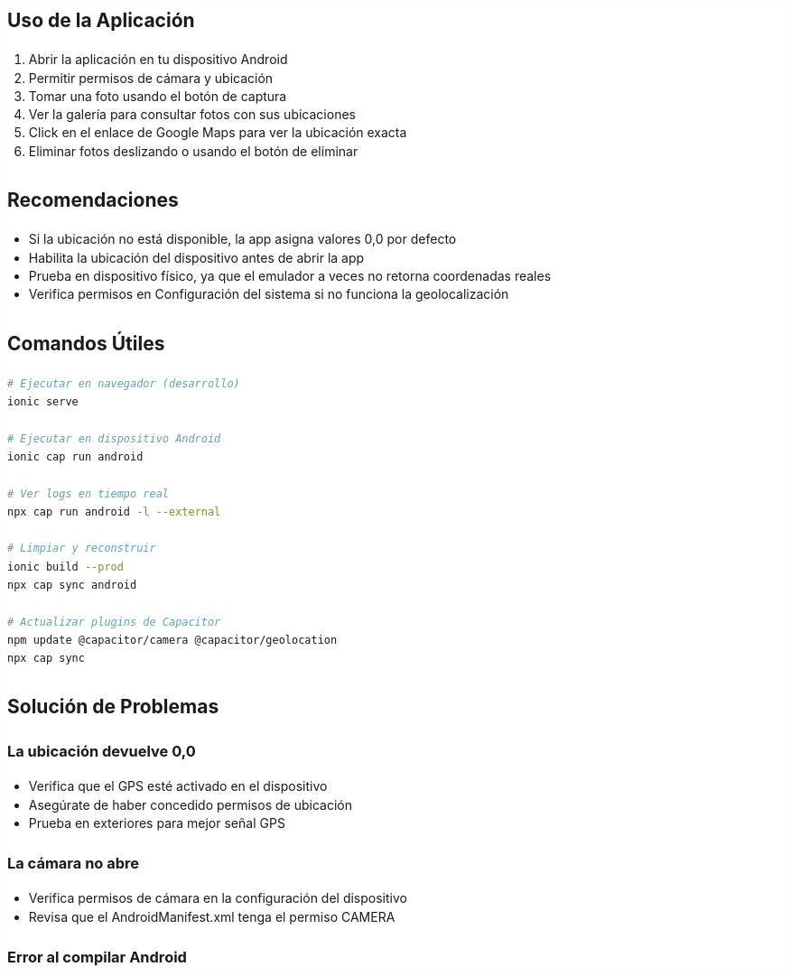 ## Uso de la Aplicación

1. Abrir la aplicación en tu dispositivo Android
2. Permitir permisos de cámara y ubicación
3. Tomar una foto usando el botón de captura
4. Ver la galería para consultar fotos con sus ubicaciones
5. Click en el enlace de Google Maps para ver la ubicación exacta
6. Eliminar fotos deslizando o usando el botón de eliminar

## Recomendaciones

- Si la ubicación no está disponible, la app asigna valores 0,0 por defecto
- Habilita la ubicación del dispositivo antes de abrir la app
- Prueba en dispositivo físico, ya que el emulador a veces no retorna coordenadas reales
- Verifica permisos en Configuración del sistema si no funciona la geolocalización

## Comandos Útiles

```bash
# Ejecutar en navegador (desarrollo)
ionic serve

# Ejecutar en dispositivo Android
ionic cap run android

# Ver logs en tiempo real
npx cap run android -l --external

# Limpiar y reconstruir
ionic build --prod
npx cap sync android

# Actualizar plugins de Capacitor
npm update @capacitor/camera @capacitor/geolocation
npx cap sync
```

## Solución de Problemas

### La ubicación devuelve 0,0

- Verifica que el GPS esté activado en el dispositivo
- Asegúrate de haber concedido permisos de ubicación
- Prueba en exteriores para mejor señal GPS

### La cámara no abre

- Verifica permisos de cámara en la configuración del dispositivo
- Revisa que el AndroidManifest.xml tenga el permiso CAMERA

### Error al compilar Android
